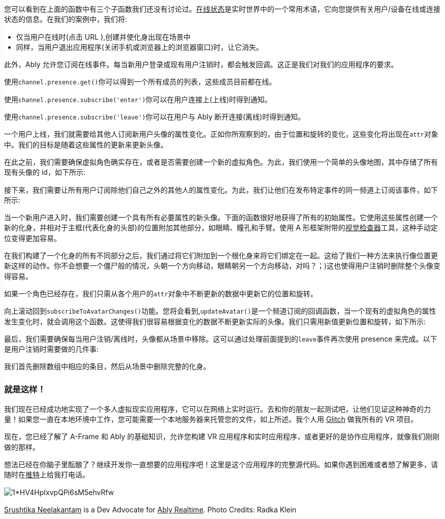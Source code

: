 您可以看到在上面的函数中有三个子函数我们还没有讨论过。[在线状态](https://www.ably.io/documentation/realtime/presence)是实时世界中的一个常用术语，它向您提供有关用户/设备在线或连接状态的信息。在我们的案例中，我们将:

*   仅当用户在线时(点击 URL ),创建并使化身出现在场景中
*   同样，当用户退出应用程序(关闭手机或浏览器上的浏览器窗口)时，让它消失。

此外，Ably 允许您订阅在线事件。每当新用户登录或现有用户注销时，都会触发回调。这正是我们对我们的应用程序的要求。

使用`channel.presence.get()`你可以得到一个所有成员的列表，这些成员目前都在线。

使用`channel.presence.subscribe('enter')`你可以在用户连接上(上线)时得到通知。

使用`channel.presence.subscribe('leave')`你可以在用户与 Ably 断开连接(离线)时得到通知。

一个用户上线，我们就需要给其他人订阅新用户头像的属性变化。正如你所观察到的，由于位置和旋转的变化，这些变化将出现在`attr`对象中。我们的目标是随着这些属性的更新来更新头像。

在此之前，我们需要确保虚拟角色确实存在，或者是否需要创建一个新的虚拟角色。为此，我们使用一个简单的头像地图，其中存储了所有现有头像的 id，如下所示:

接下来，我们需要让所有用户订阅除他们自己之外的其他人的属性变化。为此，我们让他们在发布特定事件的同一频道上订阅该事件，如下所示:

当一个新用户进入时，我们需要创建一个具有所有必要属性的新头像。下面的函数很好地获得了所有的初始属性。它使用这些属性创建一个新的化身，并相对于主框(代表化身的头部)的位置附加其他部分，如眼睛、瞳孔和手臂。使用 A 形框架附带的[视觉检查器](https://aframe.io/docs/0.7.0/introduction/visual-inspector-and-dev-tools.html)工具，这种手动定位变得更加容易。

在我们构建了一个化身的所有不同部分之后，我们通过将它们附加到一个根化身来将它们绑定在一起。这给了我们一种方法来执行像位置更新这样的动作。你不会想要一个僵尸般的情况，头朝一个方向移动，眼睛朝另一个方向移动，对吗？；)这也使得用户注销时删除整个头像变得容易。

如果一个角色已经存在，我们只需从各个用户的`attr`对象中不断更新的数据中更新它的位置和旋转。

向上滚动回到`subscribeToAvatarChanges()`功能。您将会看到,`updateAvatar()`是一个频道订阅的回调函数，当一个现有的虚拟角色的属性发生变化时，就会调用这个函数。这使得我们很容易根据变化的数据不断更新实际的头像。我们只需用新值更新位置和旋转，如下所示:

最后，我们需要确保每当用户注销/离线时，头像都从场景中移除。这可以通过处理前面提到的`leave`事件再次使用 presence 来完成。以下是用户注销时需要做的几件事:

我们首先删除数组中相应的条目，然后从场景中删除完整的化身。

### 就是这样！

我们现在已经成功地实现了一个多人虚拟现实应用程序，它可以在网络上实时运行。去和你的朋友一起测试吧，让他们见证这种神奇的力量！如果您一直在本地环境中工作，您可能需要一个本地服务器来托管您的文件，如上所述。我个人用 [Glitch](http://glitch.com) 做我所有的 VR 项目。

现在，您已经了解了 A-Frame 和 Ably 的基础知识，允许您构建 VR 应用程序和实时应用程序，或者更好的是协作应用程序，就像我们刚刚做的那样。

想法已经在你脑子里酝酿了？继续开发你一直想要的应用程序吧！这里是这个应用程序的完整源代码。如果你遇到困难或者想了解更多，请随时在[推特](https://twitter.com/Srushtika)上给我打电话。

![1*HV4HpIxvpQPi6sM5ehvRfw](img/f6329ce2eec1b1f428a29ebcfca3d5f2.png)

[Srushtika Neelakantam](http://twitter.com/Srushtika) is a Dev Advocate for [Ably Realtime](http://ably.io). Photo Credits: Radka Klein